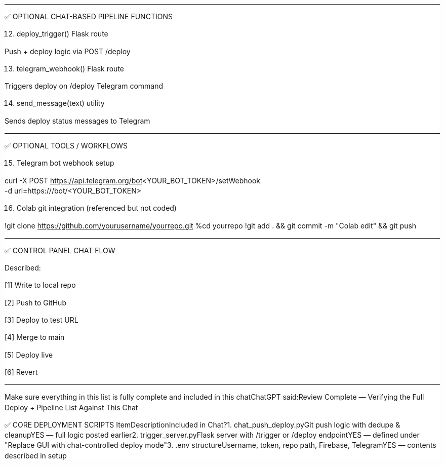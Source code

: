 
---

✅ OPTIONAL CHAT-BASED PIPELINE FUNCTIONS

12. deploy_trigger() Flask route

Push + deploy logic via POST /deploy


13. telegram_webhook() Flask route

Triggers deploy on /deploy Telegram command


14. send_message(text) utility

Sends deploy status messages to Telegram



---

✅ OPTIONAL TOOLS / WORKFLOWS

15. Telegram bot webhook setup

curl -X POST https://api.telegram.org/bot<YOUR_BOT_TOKEN>/setWebhook \
  -d url=https://<your-cloudflare-url>/bot/<YOUR_BOT_TOKEN>

16. Colab git integration (referenced but not coded)

!git clone https://github.com/yourusername/yourrepo.git
%cd yourrepo
!git add . && git commit -m "Colab edit" && git push


---

✅ CONTROL PANEL CHAT FLOW

Described:

[1] Write to local repo

[2] Push to GitHub

[3] Deploy to test URL

[4] Merge to main

[5] Deploy live

[6] Revert



---

Make sure everything in this list is fully complete and included in this chatChatGPT said:Review Complete — Verifying the Full Deploy + Pipeline List Against This Chat

✅ CORE DEPLOYMENT SCRIPTS
ItemDescriptionIncluded in Chat?1. chat_push_deploy.pyGit push logic with dedupe & cleanupYES — full logic posted earlier2. trigger_server.pyFlask server with /trigger or /deploy endpointYES — defined under "Replace GUI with chat-controlled deploy mode"3. .env structureUsername, token, repo path, Firebase, TelegramYES — contents described in setup
